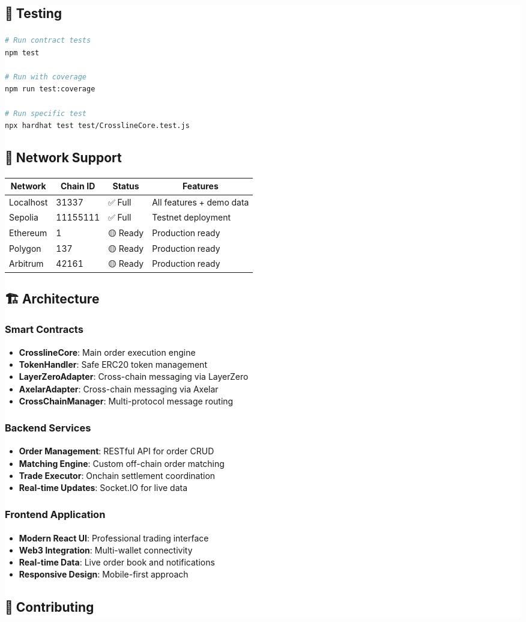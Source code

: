 ## 🧪 Testing

```bash
# Run contract tests
npm test

# Run with coverage
npm run test:coverage

# Run specific test
npx hardhat test test/CrosslineCore.test.js
```

## 🔗 Network Support

| Network | Chain ID | Status | Features |
|---------|----------|--------|----------|
| Localhost | 31337 | ✅ Full | All features + demo data |
| Sepolia | 11155111 | ✅ Full | Testnet deployment |
| Ethereum | 1 | 🟡 Ready | Production ready |
| Polygon | 137 | 🟡 Ready | Production ready |
| Arbitrum | 42161 | 🟡 Ready | Production ready |

## 🏗️ Architecture

### Smart Contracts
- **CrosslineCore**: Main order execution engine
- **TokenHandler**: Safe ERC20 token management
- **LayerZeroAdapter**: Cross-chain messaging via LayerZero
- **AxelarAdapter**: Cross-chain messaging via Axelar
- **CrossChainManager**: Multi-protocol message routing

### Backend Services
- **Order Management**: RESTful API for order CRUD
- **Matching Engine**: Custom off-chain order matching
- **Trade Executor**: Onchain settlement coordination
- **Real-time Updates**: Socket.IO for live data

### Frontend Application
- **Modern React UI**: Professional trading interface
- **Web3 Integration**: Multi-wallet connectivity
- **Real-time Data**: Live order book and notifications
- **Responsive Design**: Mobile-first approach

## 🤝 Contributing
